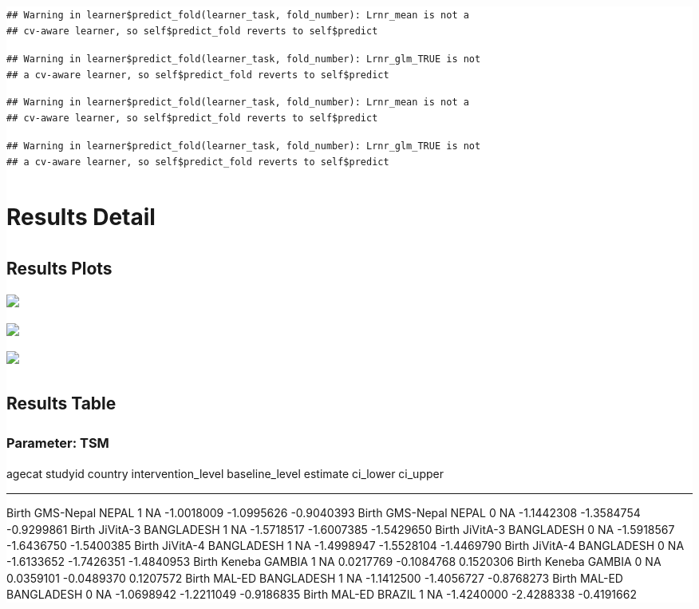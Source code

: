 ```
## Warning in learner$predict_fold(learner_task, fold_number): Lrnr_mean is not a
## cv-aware learner, so self$predict_fold reverts to self$predict
```

```
## Warning in learner$predict_fold(learner_task, fold_number): Lrnr_glm_TRUE is not
## a cv-aware learner, so self$predict_fold reverts to self$predict
```

```
## Warning in learner$predict_fold(learner_task, fold_number): Lrnr_mean is not a
## cv-aware learner, so self$predict_fold reverts to self$predict
```

```
## Warning in learner$predict_fold(learner_task, fold_number): Lrnr_glm_TRUE is not
## a cv-aware learner, so self$predict_fold reverts to self$predict
```




# Results Detail

## Results Plots
![](/tmp/802ed72d-b6fe-4cb2-94ab-49633610a1e9/46d911c1-ac68-40f6-9adf-9a933268d20c/REPORT_files/figure-html/plot_tsm-1.png)



![](/tmp/802ed72d-b6fe-4cb2-94ab-49633610a1e9/46d911c1-ac68-40f6-9adf-9a933268d20c/REPORT_files/figure-html/plot_ate-1.png)



![](/tmp/802ed72d-b6fe-4cb2-94ab-49633610a1e9/46d911c1-ac68-40f6-9adf-9a933268d20c/REPORT_files/figure-html/plot_par-1.png)

## Results Table

### Parameter: TSM


agecat      studyid     country      intervention_level   baseline_level      estimate     ci_lower     ci_upper
----------  ----------  -----------  -------------------  ---------------  -----------  -----------  -----------
Birth       GMS-Nepal   NEPAL        1                    NA                -1.0018009   -1.0995626   -0.9040393
Birth       GMS-Nepal   NEPAL        0                    NA                -1.1442308   -1.3584754   -0.9299861
Birth       JiVitA-3    BANGLADESH   1                    NA                -1.5718517   -1.6007385   -1.5429650
Birth       JiVitA-3    BANGLADESH   0                    NA                -1.5918567   -1.6436750   -1.5400385
Birth       JiVitA-4    BANGLADESH   1                    NA                -1.4998947   -1.5528104   -1.4469790
Birth       JiVitA-4    BANGLADESH   0                    NA                -1.6133652   -1.7426351   -1.4840953
Birth       Keneba      GAMBIA       1                    NA                 0.0217769   -0.1084768    0.1520306
Birth       Keneba      GAMBIA       0                    NA                 0.0359101   -0.0489370    0.1207572
Birth       MAL-ED      BANGLADESH   1                    NA                -1.1412500   -1.4056727   -0.8768273
Birth       MAL-ED      BANGLADESH   0                    NA                -1.0698942   -1.2211049   -0.9186835
Birth       MAL-ED      BRAZIL       1                    NA                -1.4240000   -2.4288338   -0.4191662